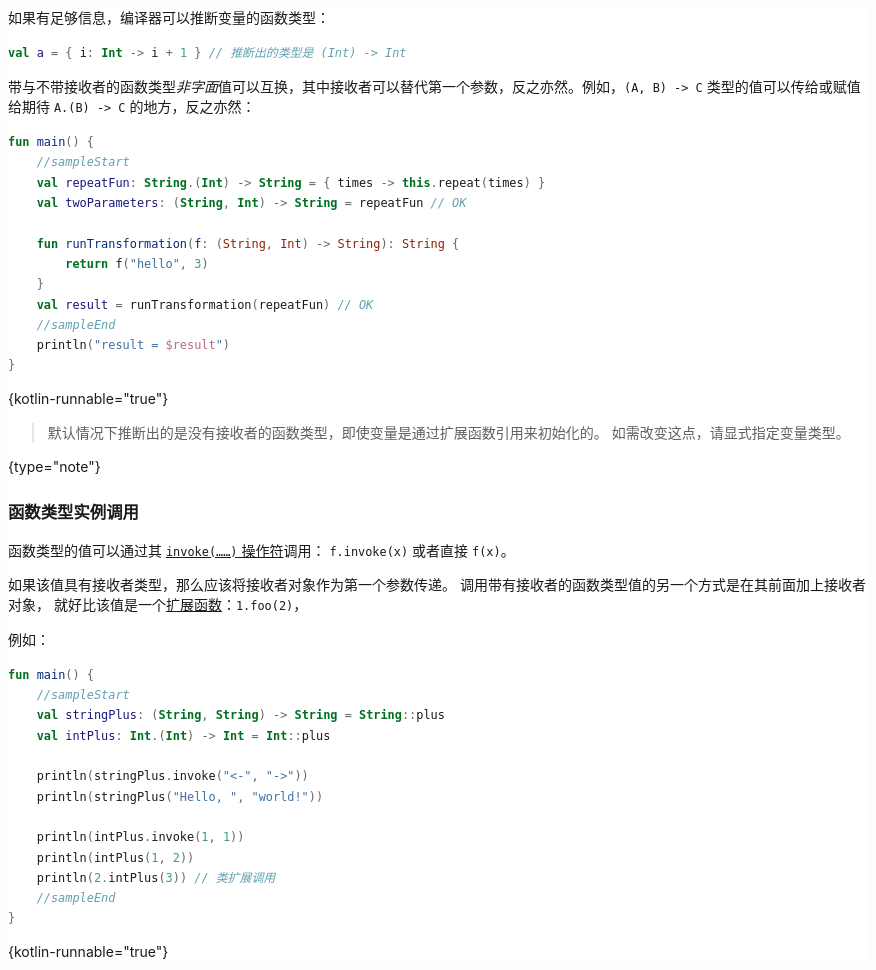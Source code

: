 如果有足够信息，编译器可以推断变量的函数类型：

```kotlin
val a = { i: Int -> i + 1 } // 推断出的类型是 (Int) -> Int
```

带与不带接收者的函数类型*非字面*值可以互换，其中接收者可以替代第一个参数，反之亦然。例如，`(A, B) -> C` 类型的值可以传给或赋值给期待 `A.(B) -> C` 的地方，反之亦然：

```kotlin
fun main() {
    //sampleStart
    val repeatFun: String.(Int) -> String = { times -> this.repeat(times) }
    val twoParameters: (String, Int) -> String = repeatFun // OK
    
    fun runTransformation(f: (String, Int) -> String): String {
        return f("hello", 3)
    }
    val result = runTransformation(repeatFun) // OK
    //sampleEnd
    println("result = $result")
}
```
{kotlin-runnable="true"}

> 默认情况下推断出的是没有接收者的函数类型，即使变量是通过扩展函数引用来初始化的。
> 如需改变这点，请显式指定变量类型。
>
{type="note"}

### 函数类型实例调用

函数类型的值可以通过其 [`invoke(……)` 操作符](operator-overloading.md#invoke-操作符)调用：
`f.invoke(x)` 或者直接 `f(x)`。

如果该值具有接收者类型，那么应该将接收者对象作为第一个参数传递。
调用带有接收者的函数类型值的另一个方式是在其前面加上接收者对象，
就好比该值是一个[扩展函数](extensions.md)：`1.foo(2)`，

例如：

```kotlin
fun main() {
    //sampleStart
    val stringPlus: (String, String) -> String = String::plus
    val intPlus: Int.(Int) -> Int = Int::plus
    
    println(stringPlus.invoke("<-", "->"))
    println(stringPlus("Hello, ", "world!")) 
    
    println(intPlus.invoke(1, 1))
    println(intPlus(1, 2))
    println(2.intPlus(3)) // 类扩展调用
    //sampleEnd
}
```
{kotlin-runnable="true"}
